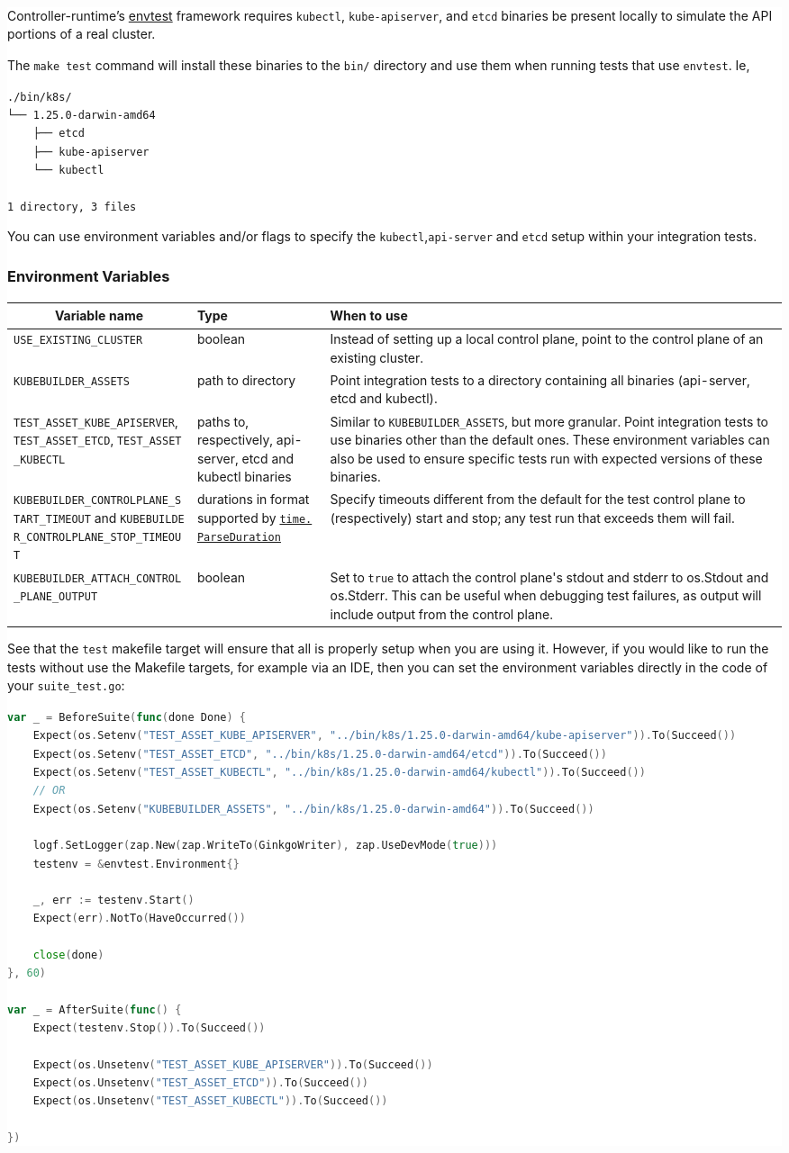 Controller-runtime’s [envtest][envtest] framework requires `kubectl`, `kube-apiserver`, and `etcd` binaries be present locally to simulate the API portions of a real cluster.

The `make test` command will install these binaries to the `bin/` directory and use them when running tests that use `envtest`.
Ie,
```shell
./bin/k8s/
└── 1.25.0-darwin-amd64
    ├── etcd
    ├── kube-apiserver
    └── kubectl

1 directory, 3 files
```

You can use environment variables and/or flags to specify the `kubectl`,`api-server` and `etcd` setup within your integration tests.

### Environment Variables

| Variable name | Type | When to use |
| --- | :--- | :---                                                                                                                                                                                                                                                    |
| `USE_EXISTING_CLUSTER` | boolean | Instead of setting up a local control plane, point to the control plane of an existing cluster. |
| `KUBEBUILDER_ASSETS` | path to directory | Point integration tests to a directory containing all binaries (api-server, etcd and kubectl).                                                                                                                                                          |
| `TEST_ASSET_KUBE_APISERVER`, `TEST_ASSET_ETCD`, `TEST_ASSET_KUBECTL` | paths to, respectively, api-server, etcd and kubectl binaries | Similar to `KUBEBUILDER_ASSETS`, but more granular. Point integration tests to use binaries other than the default ones. These environment variables can also be used to ensure specific tests run with expected versions of these binaries.            |
| `KUBEBUILDER_CONTROLPLANE_START_TIMEOUT` and `KUBEBUILDER_CONTROLPLANE_STOP_TIMEOUT` | durations in format supported by [`time.ParseDuration`](https://golang.org/pkg/time/#ParseDuration) | Specify timeouts different from the default for the test control plane to (respectively) start and stop; any test run that exceeds them will fail.                                                                                                      |
| `KUBEBUILDER_ATTACH_CONTROL_PLANE_OUTPUT` | boolean | Set to `true` to attach the control plane's stdout and stderr to os.Stdout and os.Stderr. This can be useful when debugging test failures, as output will include output from the control plane.                                                        |

See that the `test` makefile target will ensure that all is properly setup when you are using it. However, if you would like to run the tests without use the Makefile targets, for example via an IDE, then you can set the environment variables directly in the code of your `suite_test.go`:

```go
var _ = BeforeSuite(func(done Done) {
	Expect(os.Setenv("TEST_ASSET_KUBE_APISERVER", "../bin/k8s/1.25.0-darwin-amd64/kube-apiserver")).To(Succeed())
	Expect(os.Setenv("TEST_ASSET_ETCD", "../bin/k8s/1.25.0-darwin-amd64/etcd")).To(Succeed())
	Expect(os.Setenv("TEST_ASSET_KUBECTL", "../bin/k8s/1.25.0-darwin-amd64/kubectl")).To(Succeed())
	// OR
	Expect(os.Setenv("KUBEBUILDER_ASSETS", "../bin/k8s/1.25.0-darwin-amd64")).To(Succeed())

	logf.SetLogger(zap.New(zap.WriteTo(GinkgoWriter), zap.UseDevMode(true)))
	testenv = &envtest.Environment{}

	_, err := testenv.Start()
	Expect(err).NotTo(HaveOccurred())

	close(done)
}, 60)

var _ = AfterSuite(func() {
	Expect(testenv.Stop()).To(Succeed())

	Expect(os.Unsetenv("TEST_ASSET_KUBE_APISERVER")).To(Succeed())
	Expect(os.Unsetenv("TEST_ASSET_ETCD")).To(Succeed())
	Expect(os.Unsetenv("TEST_ASSET_KUBECTL")).To(Succeed())

})
```


[metrics]: https://book.kubebuilder.io/reference/metrics.html
[envtest]: https://pkg.go.dev/sigs.k8s.io/controller-runtime/pkg/envtest
[setup-envtest]: https://pkg.go.dev/sigs.k8s.io/controller-runtime/tools/setup-envtest
[cert-manager]: https://book.kubebuilder.io/cronjob-tutorial/cert-manager.html
[sdk-e2e-sample-example]: https://github.com/operator-framework/operator-sdk/tree/master/testdata/go/v4/memcached-operator/test/e2e
[sdk]: https://github.com/operator-framework/operator-sdk
[readme]: https://github.com/kubernetes-sigs/controller-runtime/blob/main/tools/setup-envtest/README.md